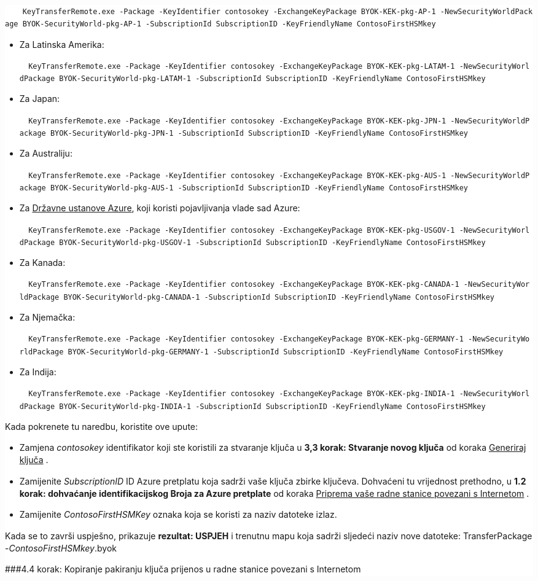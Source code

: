         KeyTransferRemote.exe -Package -KeyIdentifier contosokey -ExchangeKeyPackage BYOK-KEK-pkg-AP-1 -NewSecurityWorldPackage BYOK-SecurityWorld-pkg-AP-1 -SubscriptionId SubscriptionID -KeyFriendlyName ContosoFirstHSMkey
- Za Latinska Amerika:

        KeyTransferRemote.exe -Package -KeyIdentifier contosokey -ExchangeKeyPackage BYOK-KEK-pkg-LATAM-1 -NewSecurityWorldPackage BYOK-SecurityWorld-pkg-LATAM-1 -SubscriptionId SubscriptionID -KeyFriendlyName ContosoFirstHSMkey
- Za Japan:

        KeyTransferRemote.exe -Package -KeyIdentifier contosokey -ExchangeKeyPackage BYOK-KEK-pkg-JPN-1 -NewSecurityWorldPackage BYOK-SecurityWorld-pkg-JPN-1 -SubscriptionId SubscriptionID -KeyFriendlyName ContosoFirstHSMkey
- Za Australiju:

        KeyTransferRemote.exe -Package -KeyIdentifier contosokey -ExchangeKeyPackage BYOK-KEK-pkg-AUS-1 -NewSecurityWorldPackage BYOK-SecurityWorld-pkg-AUS-1 -SubscriptionId SubscriptionID -KeyFriendlyName ContosoFirstHSMkey
- Za [Državne ustanove Azure](https://azure.microsoft.com/features/gov/), koji koristi pojavljivanja vlade sad Azure:

        KeyTransferRemote.exe -Package -KeyIdentifier contosokey -ExchangeKeyPackage BYOK-KEK-pkg-USGOV-1 -NewSecurityWorldPackage BYOK-SecurityWorld-pkg-USGOV-1 -SubscriptionId SubscriptionID -KeyFriendlyName ContosoFirstHSMkey
- Za Kanada:

        KeyTransferRemote.exe -Package -KeyIdentifier contosokey -ExchangeKeyPackage BYOK-KEK-pkg-CANADA-1 -NewSecurityWorldPackage BYOK-SecurityWorld-pkg-CANADA-1 -SubscriptionId SubscriptionID -KeyFriendlyName ContosoFirstHSMkey
- Za Njemačka:

        KeyTransferRemote.exe -Package -KeyIdentifier contosokey -ExchangeKeyPackage BYOK-KEK-pkg-GERMANY-1 -NewSecurityWorldPackage BYOK-SecurityWorld-pkg-GERMANY-1 -SubscriptionId SubscriptionID -KeyFriendlyName ContosoFirstHSMkey
- Za Indija:

        KeyTransferRemote.exe -Package -KeyIdentifier contosokey -ExchangeKeyPackage BYOK-KEK-pkg-INDIA-1 -NewSecurityWorldPackage BYOK-SecurityWorld-pkg-INDIA-1 -SubscriptionId SubscriptionID -KeyFriendlyName ContosoFirstHSMkey


Kada pokrenete tu naredbu, koristite ove upute:

- Zamjena *contosokey* identifikator koji ste koristili za stvaranje ključa u **3,3 korak: Stvaranje novog ključa** od koraka [Generiraj ključa](#step-3-generate-your-key) .

- Zamijenite *SubscriptionID* ID Azure pretplatu koja sadrži vaše ključa zbirke ključeva. Dohvaćeni tu vrijednost prethodno, u **1.2 korak: dohvaćanje identifikacijskog Broja za Azure pretplate** od koraka [Priprema vaše radne stanice povezani s Internetom](#step-1-prepare-your-internet-connected-workstation) .

- Zamijenite *ContosoFirstHSMKey* oznaka koja se koristi za naziv datoteke izlaz.

Kada se to završi uspješno, prikazuje **rezultat: USPJEH** i trenutnu mapu koja sadrži sljedeći naziv nove datoteke: TransferPackage -*ContosoFirstHSMkey*.byok

###<a name="step-44-copy-your-key-transfer-package-to-the-internet-connected-workstation"></a>4.4 korak: Kopiranje pakiranju ključa prijenos u radne stanice povezani s Internetom
